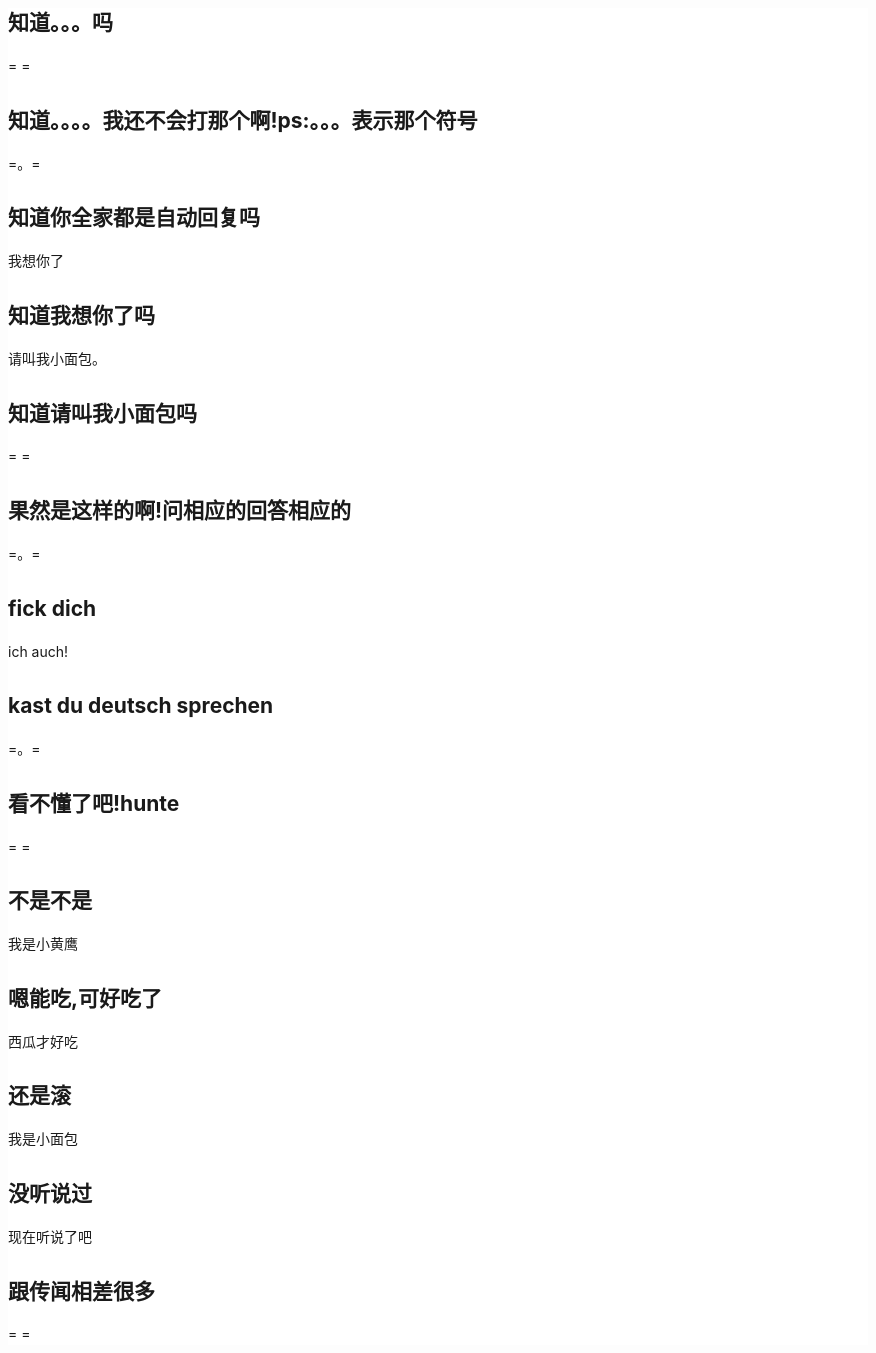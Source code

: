 ## 知道。。。吗
= =

## 知道。。。。我还不会打那个啊!ps:。。。表示那个符号
=。=

## 知道你全家都是自动回复吗
我想你了

## 知道我想你了吗
请叫我小面包。

## 知道请叫我小面包吗
= =

## 果然是这样的啊!问相应的回答相应的
=。=

## fick dich
ich auch!

## kast du deutsch sprechen
=。=

## 看不懂了吧!hunte
= =

## 不是不是
我是小黄鹰

## 嗯能吃,可好吃了
西瓜才好吃

## 还是滚
我是小面包

## 没听说过
现在听说了吧

## 跟传闻相差很多
= =
